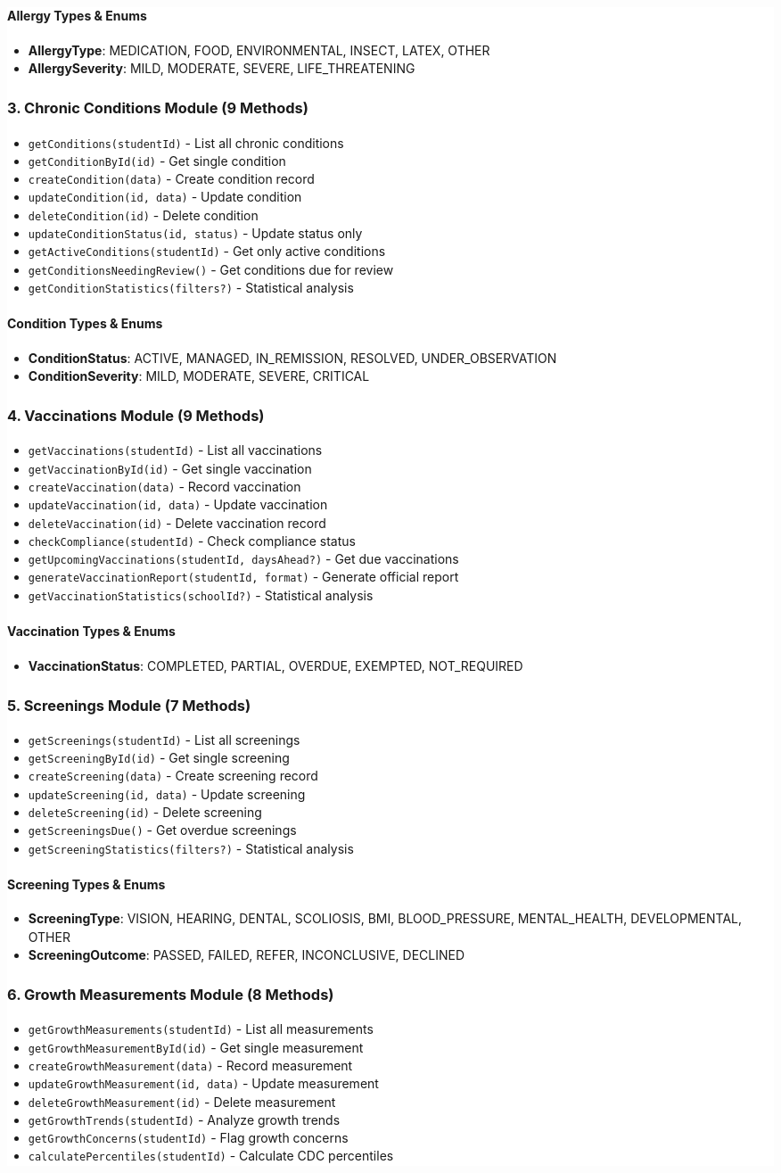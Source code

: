 #### Allergy Types & Enums
- **AllergyType**: MEDICATION, FOOD, ENVIRONMENTAL, INSECT, LATEX, OTHER
- **AllergySeverity**: MILD, MODERATE, SEVERE, LIFE_THREATENING

### 3. Chronic Conditions Module (9 Methods)
- `getConditions(studentId)` - List all chronic conditions
- `getConditionById(id)` - Get single condition
- `createCondition(data)` - Create condition record
- `updateCondition(id, data)` - Update condition
- `deleteCondition(id)` - Delete condition
- `updateConditionStatus(id, status)` - Update status only
- `getActiveConditions(studentId)` - Get only active conditions
- `getConditionsNeedingReview()` - Get conditions due for review
- `getConditionStatistics(filters?)` - Statistical analysis

#### Condition Types & Enums
- **ConditionStatus**: ACTIVE, MANAGED, IN_REMISSION, RESOLVED, UNDER_OBSERVATION
- **ConditionSeverity**: MILD, MODERATE, SEVERE, CRITICAL

### 4. Vaccinations Module (9 Methods)
- `getVaccinations(studentId)` - List all vaccinations
- `getVaccinationById(id)` - Get single vaccination
- `createVaccination(data)` - Record vaccination
- `updateVaccination(id, data)` - Update vaccination
- `deleteVaccination(id)` - Delete vaccination record
- `checkCompliance(studentId)` - Check compliance status
- `getUpcomingVaccinations(studentId, daysAhead?)` - Get due vaccinations
- `generateVaccinationReport(studentId, format)` - Generate official report
- `getVaccinationStatistics(schoolId?)` - Statistical analysis

#### Vaccination Types & Enums
- **VaccinationStatus**: COMPLETED, PARTIAL, OVERDUE, EXEMPTED, NOT_REQUIRED

### 5. Screenings Module (7 Methods)
- `getScreenings(studentId)` - List all screenings
- `getScreeningById(id)` - Get single screening
- `createScreening(data)` - Create screening record
- `updateScreening(id, data)` - Update screening
- `deleteScreening(id)` - Delete screening
- `getScreeningsDue()` - Get overdue screenings
- `getScreeningStatistics(filters?)` - Statistical analysis

#### Screening Types & Enums
- **ScreeningType**: VISION, HEARING, DENTAL, SCOLIOSIS, BMI, BLOOD_PRESSURE, MENTAL_HEALTH, DEVELOPMENTAL, OTHER
- **ScreeningOutcome**: PASSED, FAILED, REFER, INCONCLUSIVE, DECLINED

### 6. Growth Measurements Module (8 Methods)
- `getGrowthMeasurements(studentId)` - List all measurements
- `getGrowthMeasurementById(id)` - Get single measurement
- `createGrowthMeasurement(data)` - Record measurement
- `updateGrowthMeasurement(id, data)` - Update measurement
- `deleteGrowthMeasurement(id)` - Delete measurement
- `getGrowthTrends(studentId)` - Analyze growth trends
- `getGrowthConcerns(studentId)` - Flag growth concerns
- `calculatePercentiles(studentId)` - Calculate CDC percentiles
